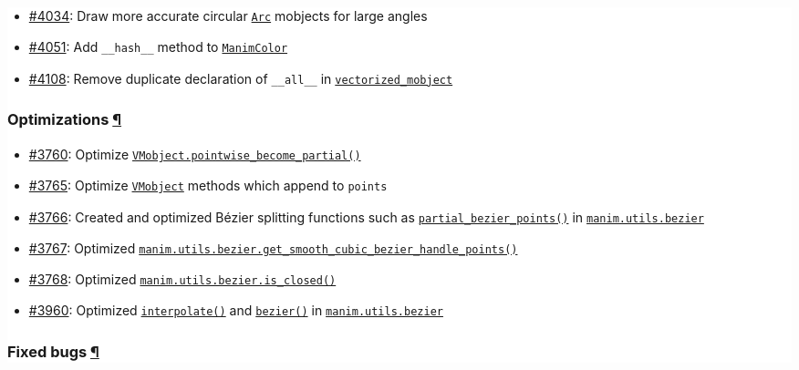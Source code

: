- [#4034](https://github.com/ManimCommunity/manim/pull/4034): Draw more accurate circular [`Arc`](https://docs.manim.community/en/stable/reference/manim.mobject.geometry.arc.Arc.html#manim.mobject.geometry.arc.Arc "manim.mobject.geometry.arc.Arc") mobjects for large angles

- [#4051](https://github.com/ManimCommunity/manim/pull/4051): Add `__hash__` method to [`ManimColor`](https://docs.manim.community/en/stable/reference/manim.utils.color.core.ManimColor.html#manim.utils.color.core.ManimColor "manim.utils.color.core.ManimColor")

- [#4108](https://github.com/ManimCommunity/manim/pull/4108): Remove duplicate declaration of `__all__` in [`vectorized_mobject`](https://docs.manim.community/en/stable/reference/manim.mobject.types.vectorized_mobject.html#module-manim.mobject.types.vectorized_mobject "manim.mobject.types.vectorized_mobject")


### Optimizations [¶](https://docs.manim.community/en/stable/changelog/0.19.0-changelog.html\#optimizations "Link to this heading")

- [#3760](https://github.com/ManimCommunity/manim/pull/3760): Optimize [`VMobject.pointwise_become_partial()`](https://docs.manim.community/en/stable/reference/manim.mobject.types.vectorized_mobject.VMobject.html#manim.mobject.types.vectorized_mobject.VMobject.pointwise_become_partial "manim.mobject.types.vectorized_mobject.VMobject.pointwise_become_partial")

- [#3765](https://github.com/ManimCommunity/manim/pull/3765): Optimize [`VMobject`](https://docs.manim.community/en/stable/reference/manim.mobject.types.vectorized_mobject.VMobject.html#manim.mobject.types.vectorized_mobject.VMobject "manim.mobject.types.vectorized_mobject.VMobject") methods which append to `points`

- [#3766](https://github.com/ManimCommunity/manim/pull/3766): Created and optimized Bézier splitting functions such as [`partial_bezier_points()`](https://docs.manim.community/en/stable/reference/manim.utils.bezier.html#manim.utils.bezier.partial_bezier_points "manim.utils.bezier.partial_bezier_points") in [`manim.utils.bezier`](https://docs.manim.community/en/stable/reference/manim.utils.bezier.html#module-manim.utils.bezier "manim.utils.bezier")

- [#3767](https://github.com/ManimCommunity/manim/pull/3767): Optimized [`manim.utils.bezier.get_smooth_cubic_bezier_handle_points()`](https://docs.manim.community/en/stable/reference/manim.utils.bezier.html#manim.utils.bezier.get_smooth_cubic_bezier_handle_points "manim.utils.bezier.get_smooth_cubic_bezier_handle_points")

- [#3768](https://github.com/ManimCommunity/manim/pull/3768): Optimized [`manim.utils.bezier.is_closed()`](https://docs.manim.community/en/stable/reference/manim.utils.bezier.html#manim.utils.bezier.is_closed "manim.utils.bezier.is_closed")

- [#3960](https://github.com/ManimCommunity/manim/pull/3960): Optimized [`interpolate()`](https://docs.manim.community/en/stable/reference/manim.utils.bezier.html#manim.utils.bezier.interpolate "manim.utils.bezier.interpolate") and [`bezier()`](https://docs.manim.community/en/stable/reference/manim.utils.bezier.html#manim.utils.bezier.bezier "manim.utils.bezier.bezier") in [`manim.utils.bezier`](https://docs.manim.community/en/stable/reference/manim.utils.bezier.html#module-manim.utils.bezier "manim.utils.bezier")


### Fixed bugs [¶](https://docs.manim.community/en/stable/changelog/0.19.0-changelog.html\#fixed-bugs "Link to this heading")
